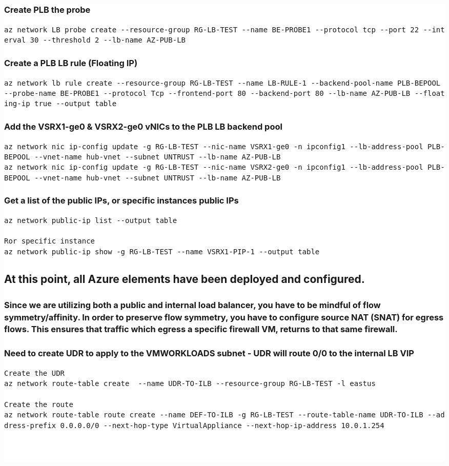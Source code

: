 ### Create PLB the probe
<pre lang= >
az network LB probe create --resource-group RG-LB-TEST --name BE-PROBE1 --protocol tcp --port 22 --interval 30 --threshold 2 --lb-name AZ-PUB-LB
</pre>

### Create a PLB LB rule (Floating IP)
<pre lang= >
az network lb rule create --resource-group RG-LB-TEST --name LB-RULE-1 --backend-pool-name PLB-BEPOOL --probe-name BE-PROBE1 --protocol Tcp --frontend-port 80 --backend-port 80 --lb-name AZ-PUB-LB --floating-ip true --output table
</pre>

### Add the VSRX1-ge0 & VSRX2-ge0 vNICs to the PLB LB backend pool
<pre lang= >
az network nic ip-config update -g RG-LB-TEST --nic-name VSRX1-ge0 -n ipconfig1 --lb-address-pool PLB-BEPOOL --vnet-name hub-vnet --subnet UNTRUST --lb-name AZ-PUB-LB
az network nic ip-config update -g RG-LB-TEST --nic-name VSRX2-ge0 -n ipconfig1 --lb-address-pool PLB-BEPOOL --vnet-name hub-vnet --subnet UNTRUST --lb-name AZ-PUB-LB
</pre>

### Get a list of the public IPs, or specific instances public IPs
<pre lang= >
az network public-ip list --output table

Ror specific instance
az network public-ip show -g RG-LB-TEST --name VSRX1-PIP-1 --output table
</pre>

## At this point, all Azure elements have been deployed and configured.

### Since we are utilizing both a public and internal load balancer, you have to be mindful of flow symmetry/affinity. In order to preserve flow symmetry, you have to configure source NAT (SNAT) for egress flows. This ensures that traffic which egress a specific firewall VM, returns to that same firewall. 

### Need to create UDR to apply to the VMWORKLOADS subnet - UDR will route 0/0 to the internal LB VIP
<pre lang= >
Create the UDR
az network route-table create  --name UDR-TO-ILB --resource-group RG-LB-TEST -l eastus

Create the route
az network route-table route create --name DEF-TO-ILB -g RG-LB-TEST --route-table-name UDR-TO-ILB --address-prefix 0.0.0.0/0 --next-hop-type VirtualAppliance --next-hop-ip-address 10.0.1.254
